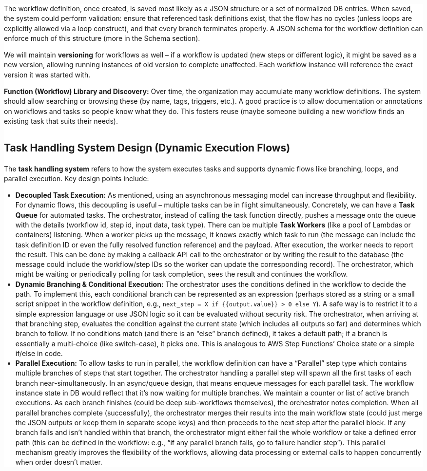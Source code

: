 The workflow definition, once created, is saved most likely as a JSON structure or a set of normalized DB entries. When saved, the system could perform validation: ensure that referenced task definitions exist, that the flow has no cycles (unless loops are explicitly allowed via a loop construct), and that every branch terminates properly. A JSON schema for the workflow definition can enforce much of this structure (more in the Schema section).

We will maintain **versioning** for workflows as well – if a workflow is updated (new steps or different logic), it might be saved as a new version, allowing running instances of old version to complete unaffected. Each workflow instance will reference the exact version it was started with.

**Function (Workflow) Library and Discovery:** Over time, the organization may accumulate many workflow definitions. The system should allow searching or browsing these (by name, tags, triggers, etc.). A good practice is to allow documentation or annotations on workflows and tasks so people know what they do. This fosters reuse (maybe someone building a new workflow finds an existing task that suits their needs).

## **Task Handling System Design (Dynamic Execution Flows)**

The **task handling system** refers to how the system executes tasks and supports dynamic flows like branching, loops, and parallel execution. Key design points include:

* **Decoupled Task Execution:** As mentioned, using an asynchronous messaging model can increase throughput and flexibility. For dynamic flows, this decoupling is useful – multiple tasks can be in flight simultaneously. Concretely, we can have a **Task Queue** for automated tasks. The orchestrator, instead of calling the task function directly, pushes a message onto the queue with the details (workflow id, step id, input data, task type). There can be multiple **Task Workers** (like a pool of Lambdas or containers) listening. When a worker picks up the message, it knows exactly which task to run (the message can include the task definition ID or even the fully resolved function reference) and the payload. After execution, the worker needs to report the result. This can be done by making a callback API call to the orchestrator or by writing the result to the database (the message could include the workflow/step IDs so the worker can update the corresponding record). The orchestrator, which might be waiting or periodically polling for task completion, sees the result and continues the workflow.
* **Dynamic Branching & Conditional Execution:** The orchestrator uses the conditions defined in the workflow to decide the path. To implement this, each conditional branch can be represented as an expression (perhaps stored as a string or a small script snippet in the workflow definition, e.g., `next_step = X if {{output.value}} > 0 else Y`). A safe way is to restrict it to a simple expression language or use JSON logic so it can be evaluated without security risk. The orchestrator, when arriving at that branching step, evaluates the condition against the current state (which includes all outputs so far) and determines which branch to follow. If no conditions match (and there is an “else” branch defined), it takes a default path; if a branch is essentially a multi-choice (like switch-case), it picks one. This is analogous to AWS Step Functions’ Choice state or a simple if/else in code.
* **Parallel Execution:** To allow tasks to run in parallel, the workflow definition can have a “Parallel” step type which contains multiple branches of steps that start together. The orchestrator handling a parallel step will spawn all the first tasks of each branch near-simultaneously. In an async/queue design, that means enqueue messages for each parallel task. The workflow instance state in DB would reflect that it’s now waiting for multiple branches. We maintain a counter or list of active branch executions. As each branch finishes (could be deep sub-workflows themselves), the orchestrator notes completion. When all parallel branches complete (successfully), the orchestrator merges their results into the main workflow state (could just merge the JSON outputs or keep them in separate scope keys) and then proceeds to the next step after the parallel block. If any branch fails and isn’t handled within that branch, the orchestrator might either fail the whole workflow or take a defined error path (this can be defined in the workflow: e.g., “if any parallel branch fails, go to failure handler step”). This parallel mechanism greatly improves the flexibility of the workflows, allowing data processing or external calls to happen concurrently when order doesn’t matter.